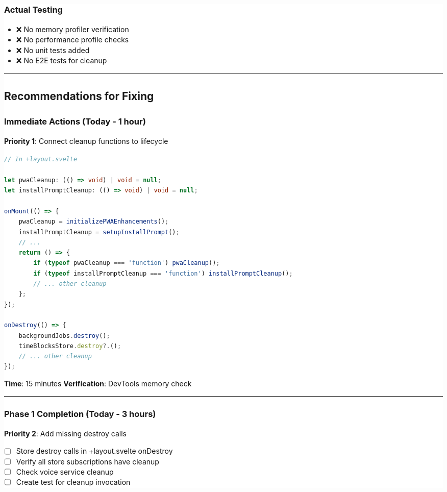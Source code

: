 ### Actual Testing

- ❌ No memory profiler verification
- ❌ No performance profile checks
- ❌ No unit tests added
- ❌ No E2E tests for cleanup

---

## Recommendations for Fixing

### Immediate Actions (Today - 1 hour)

**Priority 1**: Connect cleanup functions to lifecycle

```typescript
// In +layout.svelte

let pwaCleanup: (() => void) | void = null;
let installPromptCleanup: (() => void) | void = null;

onMount(() => {
	pwaCleanup = initializePWAEnhancements();
	installPromptCleanup = setupInstallPrompt();
	// ...
	return () => {
		if (typeof pwaCleanup === 'function') pwaCleanup();
		if (typeof installPromptCleanup === 'function') installPromptCleanup();
		// ... other cleanup
	};
});

onDestroy(() => {
	backgroundJobs.destroy();
	timeBlocksStore.destroy?.();
	// ... other cleanup
});
```

**Time**: 15 minutes
**Verification**: DevTools memory check

---

### Phase 1 Completion (Today - 3 hours)

**Priority 2**: Add missing destroy calls

- [ ] Store destroy calls in +layout.svelte onDestroy
- [ ] Verify all store subscriptions have cleanup
- [ ] Check voice service cleanup
- [ ] Create test for cleanup invocation

